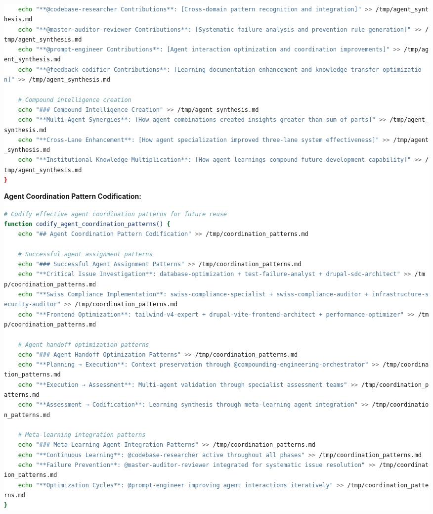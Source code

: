 ```bash
    echo "**@codebase-researcher Contributions**: [Cross-domain pattern recognition and integration]" >> /tmp/agent_synthesis.md
    echo "**@master-auditor-reviewer Contributions**: [Systematic failure analysis and prevention rule generation]" >> /tmp/agent_synthesis.md
    echo "**@prompt-engineer Contributions**: [Agent interaction optimization and coordination improvements]" >> /tmp/agent_synthesis.md
    echo "**@feedback-codifier Contributions**: [Learning documentation enhancement and knowledge transfer optimization]" >> /tmp/agent_synthesis.md
    
    # Compound intelligence creation
    echo "### Compound Intelligence Creation" >> /tmp/agent_synthesis.md
    echo "**Multi-Agent Synergies**: [How agent combinations created insights greater than sum of parts]" >> /tmp/agent_synthesis.md
    echo "**Cross-Lane Enhancement**: [How agent specialization improved three-lane system effectiveness]" >> /tmp/agent_synthesis.md
    echo "**Institutional Knowledge Multiplication**: [How agent learnings compound future development capability]" >> /tmp/agent_synthesis.md
}
```

**Agent Coordination Pattern Codification:**
```bash
# Codify effective agent coordination patterns for future reuse
function codify_agent_coordination_patterns() {
    echo "## Agent Coordination Pattern Codification" >> /tmp/coordination_patterns.md
    
    # Successful agent assignment patterns
    echo "### Successful Agent Assignment Patterns" >> /tmp/coordination_patterns.md
    echo "**Critical Issue Investigation**: database-optimization + test-failure-analyst + drupal-sdc-architect" >> /tmp/coordination_patterns.md
    echo "**Swiss Compliance Implementation**: swiss-compliance-specialist + swiss-compliance-auditor + infrastructure-security-auditor" >> /tmp/coordination_patterns.md
    echo "**Frontend Optimization**: tailwind-v4-expert + drupal-vite-frontend-architect + performance-optimizer" >> /tmp/coordination_patterns.md
    
    # Agent handoff optimization patterns
    echo "### Agent Handoff Optimization Patterns" >> /tmp/coordination_patterns.md
    echo "**Planning → Execution**: Context preservation through @compounding-engineering-orchestrator" >> /tmp/coordination_patterns.md
    echo "**Execution → Assessment**: Multi-agent validation through specialist assessment teams" >> /tmp/coordination_patterns.md
    echo "**Assessment → Codification**: Learning synthesis through meta-learning agent integration" >> /tmp/coordination_patterns.md
    
    # Meta-learning integration patterns
    echo "### Meta-Learning Agent Integration Patterns" >> /tmp/coordination_patterns.md
    echo "**Continuous Learning**: @codebase-researcher active throughout all phases" >> /tmp/coordination_patterns.md
    echo "**Failure Prevention**: @master-auditor-reviewer integrated for systematic issue resolution" >> /tmp/coordination_patterns.md
    echo "**Optimization Cycles**: @prompt-engineer improving agent interactions iteratively" >> /tmp/coordination_patterns.md
}
```

